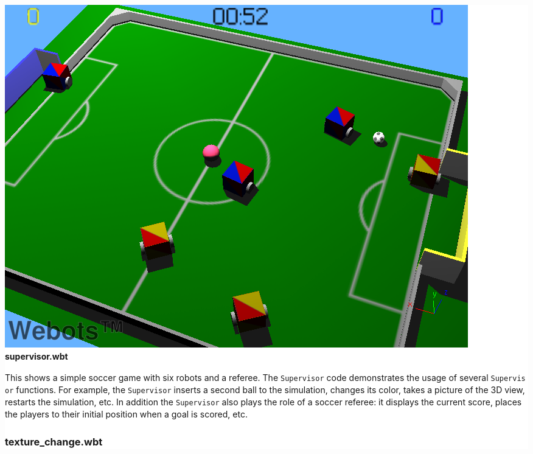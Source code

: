 ![supervisor.wbt](png/supervisor.png)
**supervisor.wbt**

This shows a simple soccer game with six robots and a referee. The `Supervisor`
code demonstrates the usage of several `Supervisor` functions. For example, the
`Supervisor` inserts a second ball to the simulation, changes its color, takes a
picture of the 3D view, restarts the simulation, etc. In addition the
`Supervisor` also plays the role of a soccer referee: it displays the current
score, places the players to their initial position when a goal is scored, etc.

### texture_change.wbt

